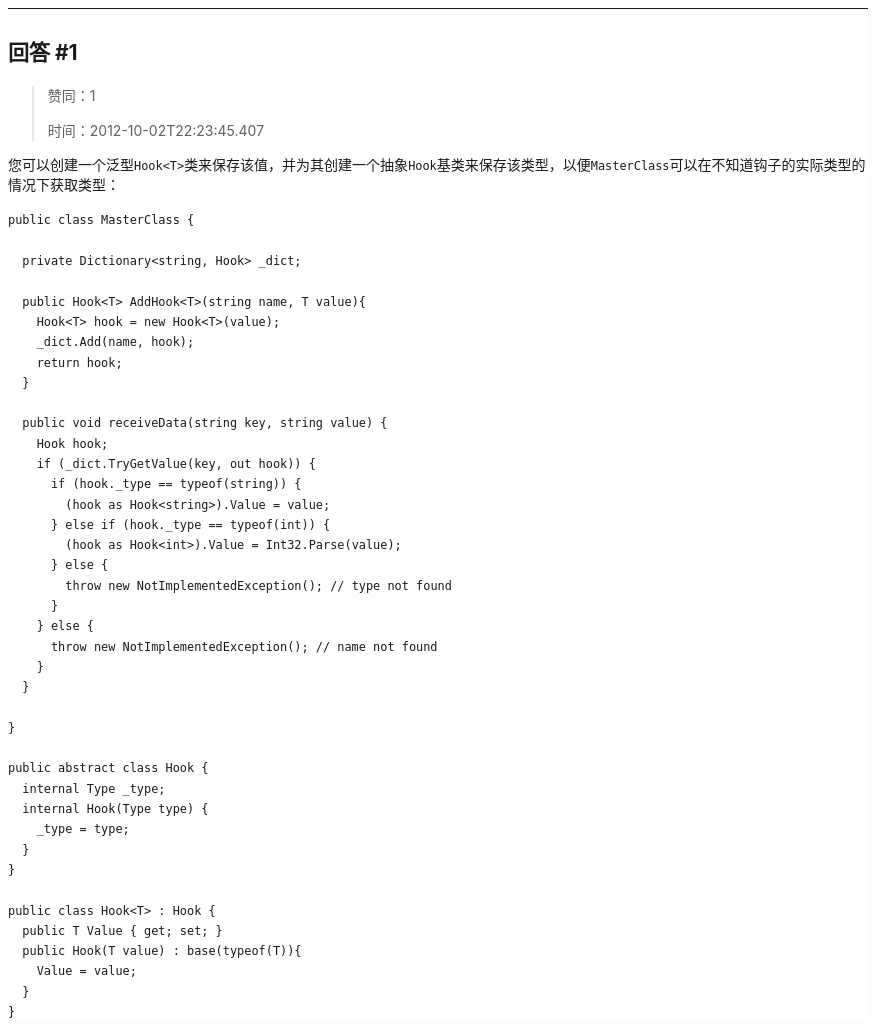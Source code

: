 * * *

## 回答 #1

> 赞同：1
> 
> 时间：2012-10-02T22:23:45.407

您可以创建一个泛型`Hook<T>`类来保存该值，并为其创建一个抽象`Hook`基类来保存该类型，以便`MasterClass`可以在不知道钩子的实际类型的情况下获取类型：

```
public class MasterClass {

  private Dictionary<string, Hook> _dict;

  public Hook<T> AddHook<T>(string name, T value){
    Hook<T> hook = new Hook<T>(value);
    _dict.Add(name, hook);
    return hook;
  }

  public void receiveData(string key, string value) {
    Hook hook;
    if (_dict.TryGetValue(key, out hook)) {
      if (hook._type == typeof(string)) {
        (hook as Hook<string>).Value = value;
      } else if (hook._type == typeof(int)) {
        (hook as Hook<int>).Value = Int32.Parse(value);
      } else {
        throw new NotImplementedException(); // type not found
      }
    } else {
      throw new NotImplementedException(); // name not found
    }
  }

}

public abstract class Hook {
  internal Type _type;
  internal Hook(Type type) {
    _type = type;
  }
}

public class Hook<T> : Hook {
  public T Value { get; set; }
  public Hook(T value) : base(typeof(T)){
    Value = value;
  }
} 
```
